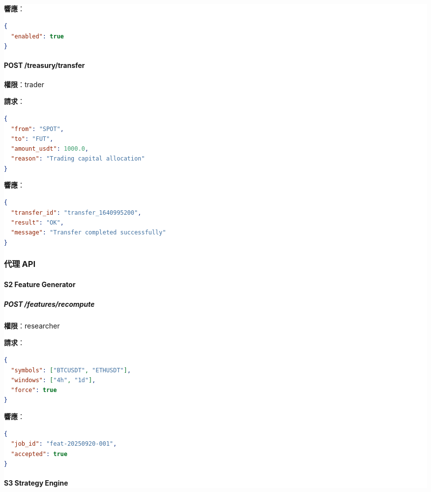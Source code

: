 **響應**：
```json
{
  "enabled": true
}
```

#### POST /treasury/transfer
**權限**：trader

**請求**：
```json
{
  "from": "SPOT",
  "to": "FUT", 
  "amount_usdt": 1000.0,
  "reason": "Trading capital allocation"
}
```

**響應**：
```json
{
  "transfer_id": "transfer_1640995200",
  "result": "OK",
  "message": "Transfer completed successfully"
}
```

### 代理 API

#### S2 Feature Generator

##### POST /features/recompute
**權限**：researcher

**請求**：
```json
{
  "symbols": ["BTCUSDT", "ETHUSDT"],
  "windows": ["4h", "1d"],
  "force": true
}
```

**響應**：
```json
{
  "job_id": "feat-20250920-001",
  "accepted": true
}
```

#### S3 Strategy Engine

